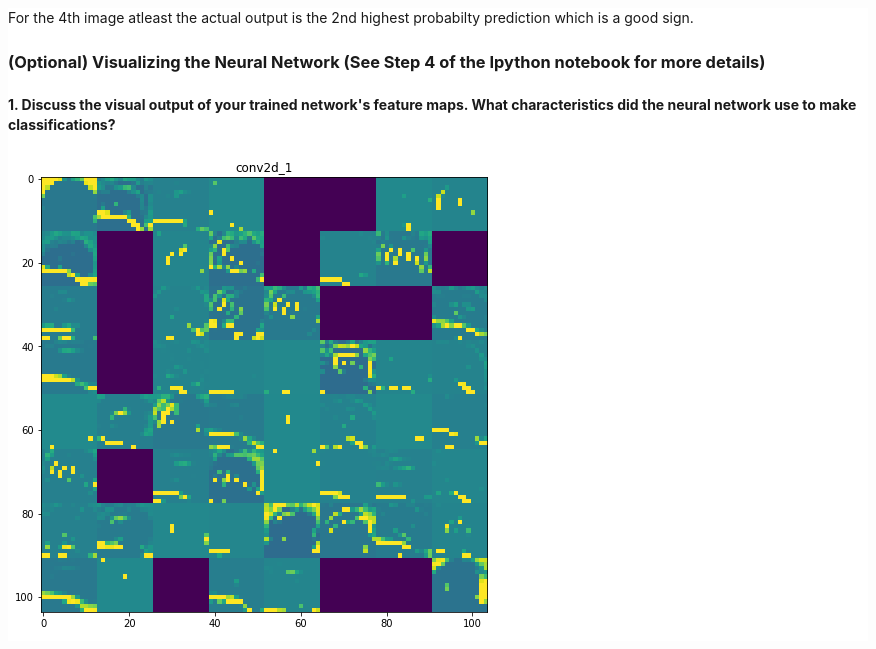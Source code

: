 For the 4th image atleast the actual output is the 2nd highest probabilty prediction which is a good sign.

### (Optional) Visualizing the Neural Network (See Step 4 of the Ipython notebook for more details)
#### 1. Discuss the visual output of your trained network's feature maps. What characteristics did the neural network use to make classifications?

![](examples/featuremap.png)


